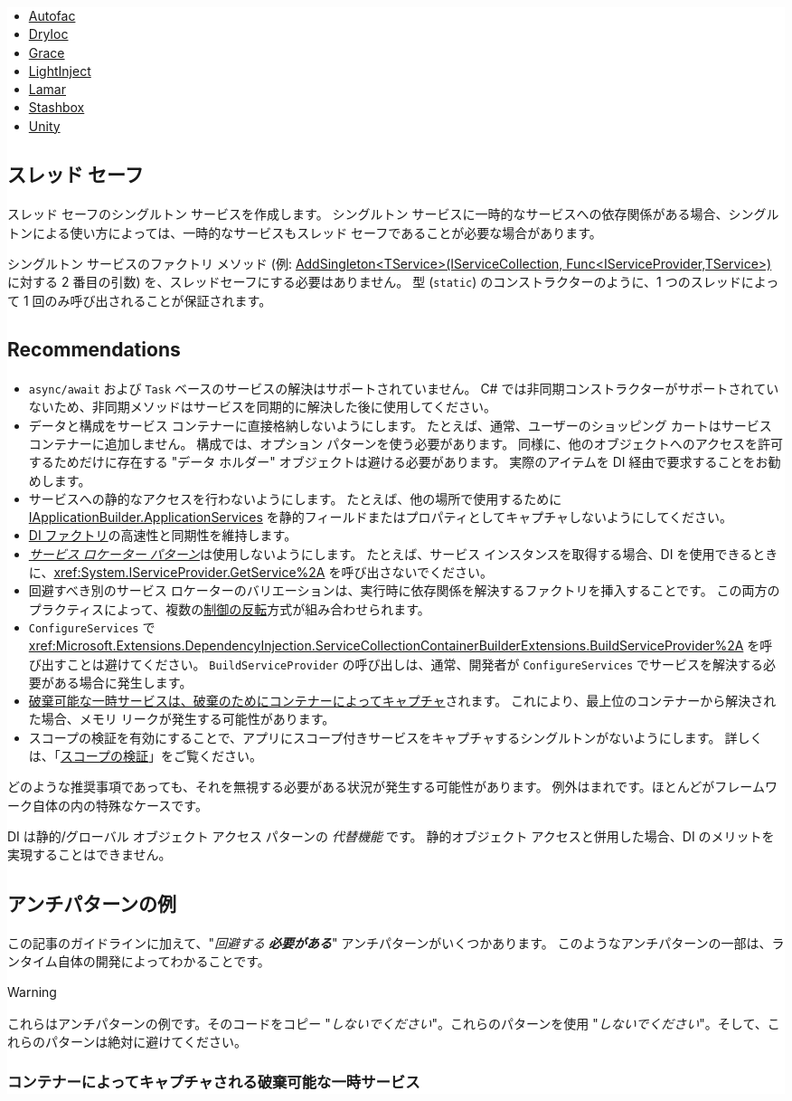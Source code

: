 - [Autofac](https://autofac.readthedocs.io/en/latest/integration/aspnetcore.html)
- [DryIoc](https://www.nuget.org/packages/DryIoc.Microsoft.DependencyInjection)
- [Grace](https://www.nuget.org/packages/Grace.DependencyInjection.Extensions)
- [LightInject](https://github.com/seesharper/LightInject.Microsoft.DependencyInjection)
- [Lamar](https://jasperfx.github.io/lamar/)
- [Stashbox](https://github.com/z4kn4fein/stashbox-extensions-dependencyinjection)
- [Unity](https://www.nuget.org/packages/Unity.Microsoft.DependencyInjection)

## <a name="thread-safety"></a>スレッド セーフ

スレッド セーフのシングルトン サービスを作成します。 シングルトン サービスに一時的なサービスへの依存関係がある場合、シングルトンによる使い方によっては、一時的なサービスもスレッド セーフであることが必要な場合があります。

シングルトン サービスのファクトリ メソッド (例: [AddSingleton\<TService>(IServiceCollection, Func\<IServiceProvider,TService>)](xref:Microsoft.Extensions.DependencyInjection.ServiceCollectionServiceExtensions.AddSingleton%2A) に対する 2 番目の引数) を、スレッドセーフにする必要はありません。 型 (`static`) のコンストラクターのように、1 つのスレッドによって 1 回のみ呼び出されることが保証されます。

## <a name="recommendations"></a>Recommendations

- `async/await` および `Task` ベースのサービスの解決はサポートされていません。 C# では非同期コンストラクターがサポートされていないため、非同期メソッドはサービスを同期的に解決した後に使用してください。
- データと構成をサービス コンテナーに直接格納しないようにします。 たとえば、通常、ユーザーのショッピング カートはサービス コンテナーに追加しません。 構成では、オプション パターンを使う必要があります。 同様に、他のオブジェクトへのアクセスを許可するためだけに存在する "データ ホルダー" オブジェクトは避ける必要があります。 実際のアイテムを DI 経由で要求することをお勧めします。
- サービスへの静的なアクセスを行わないようにします。 たとえば、他の場所で使用するために [IApplicationBuilder.ApplicationServices](xref:Microsoft.AspNetCore.Builder.IApplicationBuilder.ApplicationServices) を静的フィールドまたはプロパティとしてキャプチャしないようにしてください。
- [DI ファクトリ](#async-di-factories-can-cause-deadlocks)の高速性と同期性を維持します。
- [*サービス ロケーター パターン*](#scoped-service-as-singleton)は使用しないようにします。 たとえば、サービス インスタンスを取得する場合、DI を使用できるときに、<xref:System.IServiceProvider.GetService%2A> を呼び出さないでください。
- 回避すべき別のサービス ロケーターのバリエーションは、実行時に依存関係を解決するファクトリを挿入することです。 この両方のプラクティスによって、複数の[制御の反転](/dotnet/standard/modern-web-apps-azure-architecture/architectural-principles#dependency-inversion)方式が組み合わせられます。
- `ConfigureServices` で <xref:Microsoft.Extensions.DependencyInjection.ServiceCollectionContainerBuilderExtensions.BuildServiceProvider%2A> を呼び出すことは避けてください。 `BuildServiceProvider` の呼び出しは、通常、開発者が `ConfigureServices` でサービスを解決する必要がある場合に発生します。
- [破棄可能な一時サービスは、破棄のためにコンテナーによってキャプチャ](#disposable-transient-services-captured-by-container)されます。 これにより、最上位のコンテナーから解決された場合、メモリ リークが発生する可能性があります。
- スコープの検証を有効にすることで、アプリにスコープ付きサービスをキャプチャするシングルトンがないようにします。 詳しくは、「[スコープの検証](dependency-injection.md#scope-validation)」をご覧ください。

どのような推奨事項であっても、それを無視する必要がある状況が発生する可能性があります。 例外はまれです。ほとんどがフレームワーク自体の内の特殊なケースです。

DI は静的/グローバル オブジェクト アクセス パターンの *代替機能* です。 静的オブジェクト アクセスと併用した場合、DI のメリットを実現することはできません。

## <a name="example-anti-patterns"></a>アンチパターンの例

この記事のガイドラインに加えて、"*回避する **必要がある***" アンチパターンがいくつかあります。 このようなアンチパターンの一部は、ランタイム自体の開発によってわかることです。

> [!WARNING]
> これらはアンチパターンの例です。そのコードをコピー "*しないでください*"。これらのパターンを使用 "*しないでください*"。そして、これらのパターンは絶対に避けてください。

### <a name="disposable-transient-services-captured-by-container"></a>コンテナーによってキャプチャされる破棄可能な一時サービス
